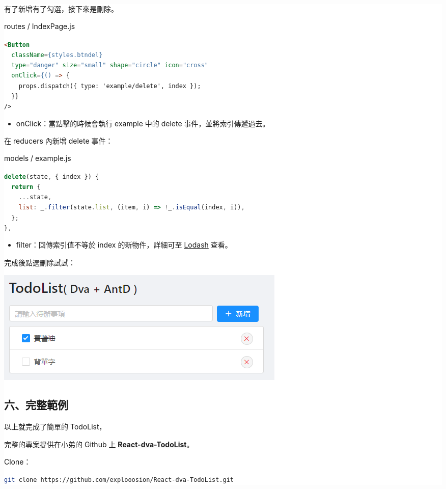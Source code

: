 有了新增有了勾選，接下來是刪除。

routes / IndexPage.js

```html
<Button
  className={styles.btndel}
  type="danger" size="small" shape="circle" icon="cross"
  onClick={() => {
    props.dispatch({ type: 'example/delete', index });
  }}
/>
```

*   onClick：當點擊的時候會執行 example 中的 delete 事件，並將索引傳遞過去。

在 reducers 內新增 delete 事件：

models / example.js

```javascript
delete(state, { index }) {
  return {
    ...state,
    list: _.filter(state.list, (item, i) => !_.isEqual(index, i)),
  };
},
```

*   filter：回傳索引值不等於 index 的新物件，詳細可至 [Lodash](https://lodash.com/docs/4.17.4#filter) 查看。

完成後點選刪除試試：

[![1513524424_14835.png](https://raw.githubusercontent.com/explooosion/blogs/refs/heads/main/docs/images/2017-12-16_React.js%20-%20dva%EF%BC%88React%20%2B%20redux%EF%BC%89%20%2B%20AntDesign%20-%20TodoList/1513524424_14835.png)](https://dotblogsfile.blob.core.windows.net/user/incredible/7e03ce22-b44f-4952-b203-ea68a7613eee/1513524424_14835.png)

六、完整範例
------

以上就完成了簡單的 TodoList，

完整的專案提供在小弟的 Github 上 **[React-dva-TodoList](https://github.com/explooosion/React-dva-TodoList)**。

Clone：

```bash
git clone https://github.com/explooosion/React-dva-TodoList.git
```
